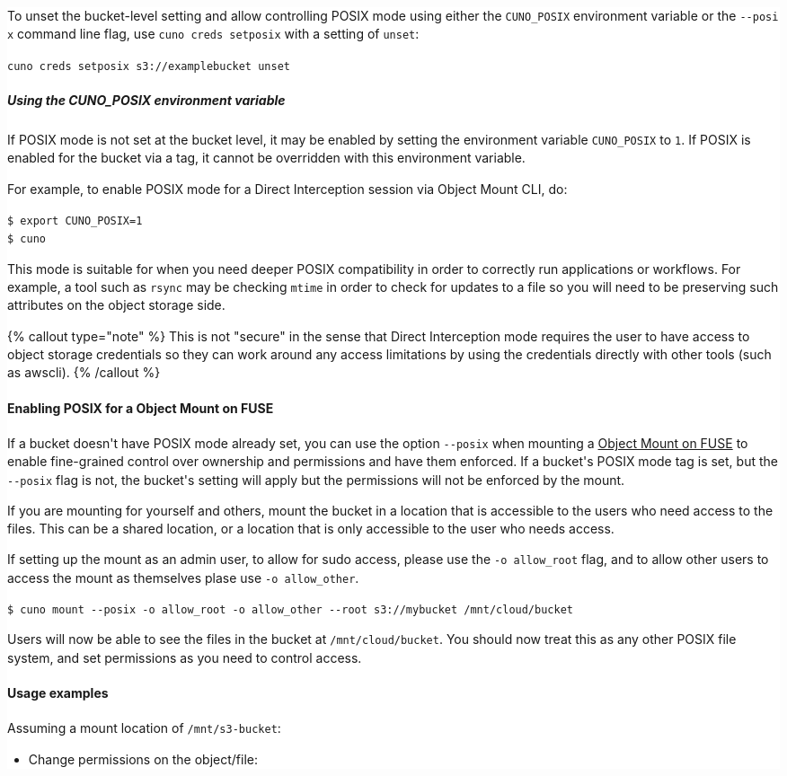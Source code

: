 To unset the bucket-level setting and allow controlling POSIX mode using either the `CUNO_POSIX` environment variable or the `--posix` command line flag, use `cuno creds setposix` with a setting of `unset`:

```
cuno creds setposix s3://examplebucket unset
```

##### Using the CUNO_POSIX environment variable

If POSIX mode is not set at the bucket level, it may be enabled by setting the environment variable `CUNO_POSIX` to `1`. If POSIX is enabled for the bucket via a tag, it cannot be overridden with this environment variable.

For example, to enable POSIX mode for a Direct Interception session via Object Mount CLI, do:

```
$ export CUNO_POSIX=1
$ cuno
```

This mode is suitable for when you need deeper POSIX compatibility in order to correctly run applications or workflows. For example, a tool such as `rsync` may be checking `mtime` in order to check for updates to a file so you will need to be preserving such attributes on the object storage side.

{% callout type="note"  %}
This is not "secure" in the sense that Direct Interception mode requires the user to have access to object storage credentials so they can work around any access limitations by using the credentials directly with other tools (such as awscli).
{% /callout %}

#### Enabling POSIX for a Object Mount on FUSE

If a bucket doesn't have POSIX mode already set, you can use the option `--posix` when mounting a [Object Mount on FUSE](../user-guides/basic#object-mount-on-fuse) to enable fine-grained control over ownership and permissions and have them enforced. If a bucket's POSIX mode tag is set, but the `--posix` flag is not, the bucket's setting will apply but the permissions will not be enforced by the mount.

If you are mounting for yourself and others, mount the bucket in a location that is accessible to the users who need access to the files. This can be a shared location, or a location that is only accessible to the user who needs access.

If setting up the mount as an admin user, to allow for sudo access, please use the `-o allow_root` flag, and to allow other users to access the mount as themselves plase use `-o allow_other`.

```console
$ cuno mount --posix -o allow_root -o allow_other --root s3://mybucket /mnt/cloud/bucket
```

Users will now be able to see the files in the bucket at `/mnt/cloud/bucket`. You should now treat this as any other POSIX file system, and set permissions as you need to control access.

#### Usage examples

Assuming a mount location of `/mnt/s3-bucket`:

- Change permissions on the object/file:
